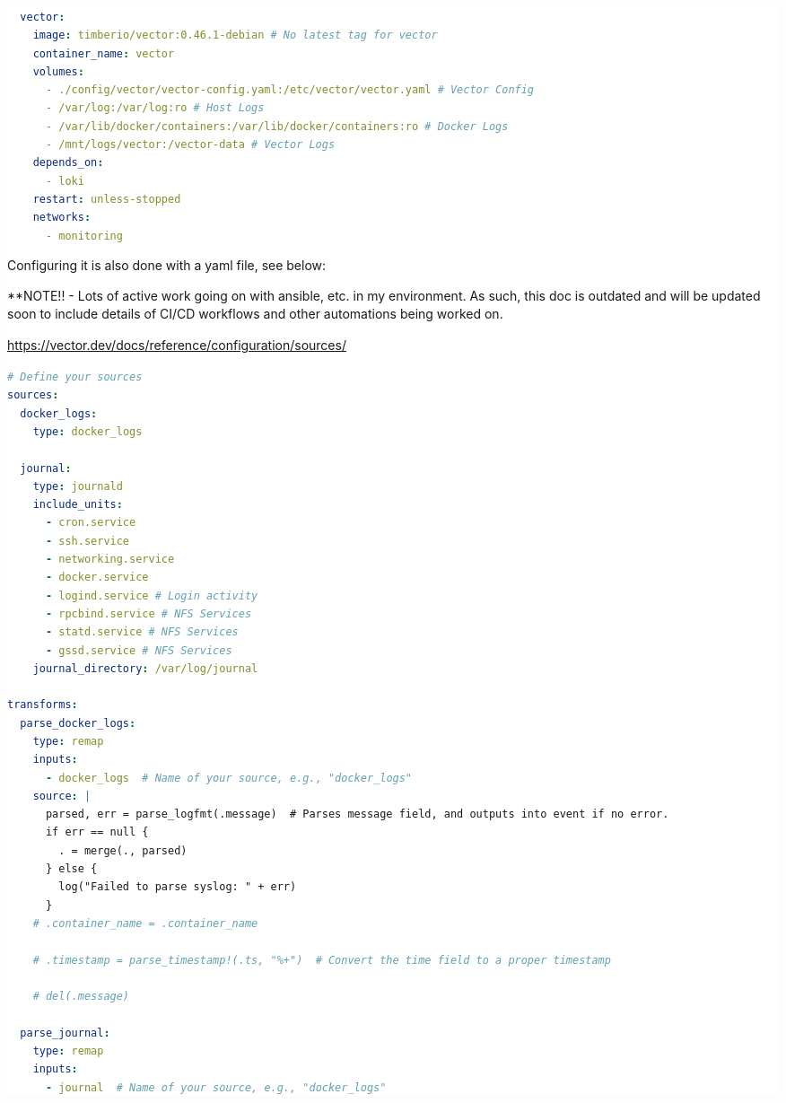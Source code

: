 ```yaml
  vector:
    image: timberio/vector:0.46.1-debian # No latest tag for vector
    container_name: vector
    volumes:
      - ./config/vector/vector-config.yaml:/etc/vector/vector.yaml # Vector Config
      - /var/log:/var/log:ro # Host Logs
      - /var/lib/docker/containers:/var/lib/docker/containers:ro # Docker Logs
      - /mnt/logs/vector:/vector-data # Vector Logs
    depends_on:
      - loki
    restart: unless-stopped
    networks:
      - monitoring
```

Configuring it is also done with a yaml file, see below: 

**NOTE!! - Lots of active work going on with ansible, etc. in my environment. As such, this doc is outdated and will be updated soon to include details of CI/CD workflows and other automations being worked on. 

https://vector.dev/docs/reference/configuration/sources/

```yaml
# Define your sources
sources:
  docker_logs:
    type: docker_logs

  journal:
    type: journald
    include_units:
      - cron.service
      - ssh.service
      - networking.service
      - docker.service
      - logind.service # Login activity
      - rpcbind.service # NFS Services
      - statd.service # NFS Services
      - gssd.service # NFS Services
    journal_directory: /var/log/journal

transforms:
  parse_docker_logs:
    type: remap
    inputs:
      - docker_logs  # Name of your source, e.g., "docker_logs"
    source: |
      parsed, err = parse_logfmt(.message)  # Parses message field, and outputs into event if no error. 
      if err == null {
        . = merge(., parsed)
      } else {
        log("Failed to parse syslog: " + err)
      }
    # .container_name = .container_name
    
    # .timestamp = parse_timestamp!(.ts, "%+")  # Convert the time field to a proper timestamp

    # del(.message)
    
  parse_journal:
    type: remap
    inputs:
      - journal  # Name of your source, e.g., "docker_logs"
```